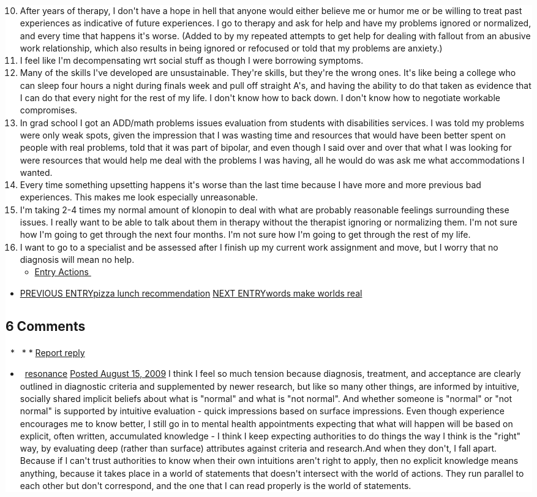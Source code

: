 10. After years of therapy, I don't have a hope in hell that anyone would either believe me or humor me or be willing to treat past experiences as indicative of future experiences. I go to therapy and ask for help and have my problems ignored or normalized, and every time that happens it's worse. (Added to by my repeated attempts to get help for dealing with fallout from an abusive work relationship, which also results in being ignored or refocused or told that my problems are anxiety.)
11. I feel like I'm decompensating wrt social stuff as though I were borrowing symptoms.
12. Many of the skills I've developed are unsustainable. They're skills, but they're the wrong ones. It's like being a college who can sleep four hours a night during finals week and pull off straight A's, and having the ability to do that taken as evidence that I can do that every night for the rest of my life. I don't know how to back down. I don't know how to negotiate workable compromises.
13. In grad school I got an ADD/math problems issues evaluation from students with disabilities services. I was told my problems were only weak spots, given the impression that I was wasting time and resources that would have been better spent on people with real problems, told that it was part of bipolar, and even though I said over and over that what I was looking for were resources that would help me deal with the problems I was having, all he would do was ask me what accommodations I wanted.
14. Every time something upsetting happens it's worse than the last time because I have more and more previous bad experiences. This makes me look especially unreasonable.
15. I'm taking 2-4 times my normal amount of klonopin to deal with what are probably reasonable feelings surrounding these issues. I really want to be able to talk about them in therapy without the therapist ignoring or normalizing them. I'm not sure how I'm going to get through the next four months. I'm not sure how I'm going to get through the rest of my life.
16. I want to go to a specialist and be assessed after I finish up my current work assignment and move, but I worry that no diagnosis will mean no help.
	*  [Entry Actions ](https://www.crazyboards.org/forums/index.php?/blogs/entry/16962-i-have-to-refuse-to-talk-about-this-and-i-know-theres-no-real-have-to-refuse/#elentryActions_menu) 
*  [PREVIOUS ENTRYpizza lunch recommendation](https://www.crazyboards.org/forums/index.php?/blogs/entry/16536-pizza-lunch-recommendation/) 
 [NEXT ENTRYwords make worlds real](https://www.crazyboards.org/forums/index.php?/blogs/entry/17026-words-make-worlds-real/) 
 
## 6 Comments
 
	*  
* 
	*  [Report reply](https://www.crazyboards.org/forums/index.php?/blogs/entry/16962-i-have-to-refuse-to-talk-about-this-and-i-know-theres-no-real-have-to-refuse/&do=reportComment&comment=90778) 
*  
 [resonance](https://www.crazyboards.org/forums/index.php?/profile/102-resonance/) 
 [Posted August 15, 2009](https://www.crazyboards.org/forums/index.php?/blogs/entry/16962-i-have-to-refuse-to-talk-about-this-and-i-know-theres-no-real-have-to-refuse/&do=findComment&comment=90778) 
I think I feel so much tension because diagnosis, treatment, and acceptance are clearly outlined in diagnostic criteria and supplemented by newer research, but like so many other things, are informed by intuitive, socially shared implicit beliefs about what is "normal" and what is "not normal". And whether someone is "normal" or "not normal" is supported by intuitive evaluation - quick impressions based on surface impressions. Even though experience encourages me to know better, I still go in to mental health appointments expecting that what will happen will be based on explicit, often written, accumulated knowledge - I think I keep expecting authorities to do things the way I think is the "right" way, by evaluating deep (rather than surface) attributes against criteria and research.And when they don't, I fall apart. Because if I can't trust authorities to know when their own intuitions aren't right to apply, then no explicit knowledge means anything, because it takes place in a world of statements that doesn't intersect with the world of actions. They run parallel to each other but don't correspond, and the one that I can read properly is the world of statements.
 